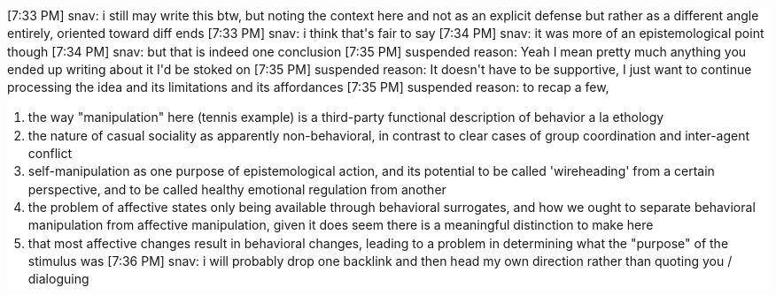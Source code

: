 [7:33 PM] snav: i still may write this btw, but noting the context here and not as an explicit defense but rather as a different angle entirely, oriented toward diff ends
[7:33 PM] snav: i think that's fair to say
[7:34 PM] snav: it was more of an epistemological point though
[7:34 PM] snav: but that is indeed one conclusion
[7:35 PM] suspended reason: Yeah I mean pretty much anything you ended up writing about it I'd be stoked on
[7:35 PM] suspended reason: It doesn't have to be supportive, I just want to continue processing the idea and its limitations and its affordances
[7:35 PM] suspended reason: to recap a few,
1. the way "manipulation" here (tennis example) is a third-party functional description of behavior a la ethology 
2. the nature of casual sociality as apparently non-behavioral, in contrast to clear cases of group coordination and inter-agent conflict
3. self-manipulation as one purpose of epistemological action, and its potential to be called 'wireheading' from a certain perspective, and to be called healthy emotional regulation from another
4. the problem of affective states only being available through behavioral surrogates, and how we ought to separate behavioral manipulation from affective manipulation, given it does seem there is a meaningful distinction to make here
5. that most affective changes result in behavioral changes, leading to a problem in determining what the "purpose" of the stimulus was
[7:36 PM] snav: i will probably drop one backlink and then head my own direction rather than quoting you / dialoguing
